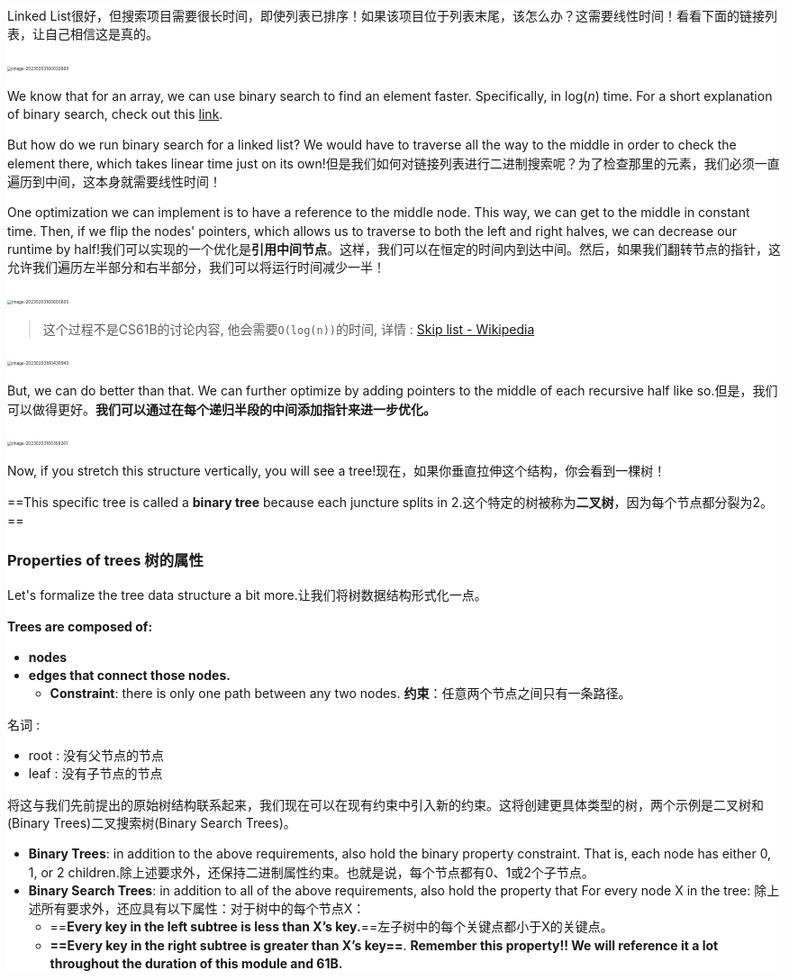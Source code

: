 Linked List很好，但搜索项目需要很长时间，即使列表已排序！如果该项目位于列表末尾，该怎么办？这需要线性时间！看看下面的链接列表，让自己相信这是真的。

<img src="C:\Users\weiziheng\AppData\Roaming\Typora\typora-user-images\image-20230203160032869.png" alt="image-20230203160032869" style="zoom:33%;" />

We know that for an array, we can use binary search to find an element faster. Specifically, in log(*n*) time. For a short explanation of binary search, check out this [link](https://www.geeksforgeeks.org/binary-search/).

But how do we run binary search for a linked list? We would have to traverse all the way to the middle in order to check the element there, which takes linear time just on its own!但是我们如何对链接列表进行二进制搜索呢？为了检查那里的元素，我们必须一直遍历到中间，这本身就需要线性时间！

One optimization we can implement is to have a reference to the middle node. This way, we can get to the middle in constant time. Then, if we flip the nodes' pointers, which allows us to traverse to both the left and right halves, we can decrease our runtime by half!我们可以实现的一个优化是**引用中间节点**。这样，我们可以在恒定的时间内到达中间。然后，如果我们翻转节点的指针，这允许我们遍历左半部分和右半部分，我们可以将运行时间减少一半！

<img src="C:\Users\weiziheng\AppData\Roaming\Typora\typora-user-images\image-20230203160600605.png" alt="image-20230203160600605" style="zoom:33%;" />

> 这个过程不是CS61B的讨论内容, 他会需要`O(log(n))`的时间, 详情 : [Skip list - Wikipedia](https://en.wikipedia.org/wiki/Skip_list)

<img src="C:\Users\weiziheng\AppData\Roaming\Typora\typora-user-images\image-20230203160430943.png" alt="image-20230203160430943" style="zoom: 33%;" />

But, we can do better than that. We can further optimize by adding pointers to the middle of each recursive half like so.但是，我们可以做得更好。**我们可以通过在每个递归半段的中间添加指针来进一步优化。**

<img src="C:\Users\weiziheng\AppData\Roaming\Typora\typora-user-images\image-20230203160358261.png" alt="image-20230203160358261" style="zoom:33%;" />

Now, if you stretch this structure vertically, you will see a tree!现在，如果你垂直拉伸这个结构，你会看到一棵树！

==This specific tree is called a **binary tree** because each juncture splits in 2.这个特定的树被称为**二叉树**，因为每个节点都分裂为2。==

### Properties of trees 树的属性

Let's formalize the tree data structure a bit more.让我们将树数据结构形式化一点。

**Trees are composed of:**

- **nodes**
- **edges that connect those nodes.**
  - **Constraint**: there is only one path between any two nodes. **约束**：任意两个节点之间只有一条路径。

名词 :

+ root : 没有父节点的节点
+ leaf : 没有子节点的节点

将这与我们先前提出的原始树结构联系起来，我们现在可以在现有约束中引入新的约束。这将创建更具体类型的树，两个示例是二叉树和(Binary Trees)二叉搜索树(Binary Search Trees)。

- **Binary Trees**: in addition to the above requirements, also hold the binary property constraint. That is, each node has either 0, 1, or 2 children.除上述要求外，还保持二进制属性约束。也就是说，每个节点都有0、1或2个子节点。
- **Binary Search Trees**: in addition to all of the above requirements, also hold the property that For every node X in the tree: 除上述所有要求外，还应具有以下属性：对于树中的每个节点X：
  - ==**Every key in the left subtree is less than X’s key.**==左子树中的每个关键点都小于X的关键点。
  - **==Every key in the right subtree is greater than X’s key==**. **Remember this property!! We will reference it a lot throughout the duration of this module and 61B.**
